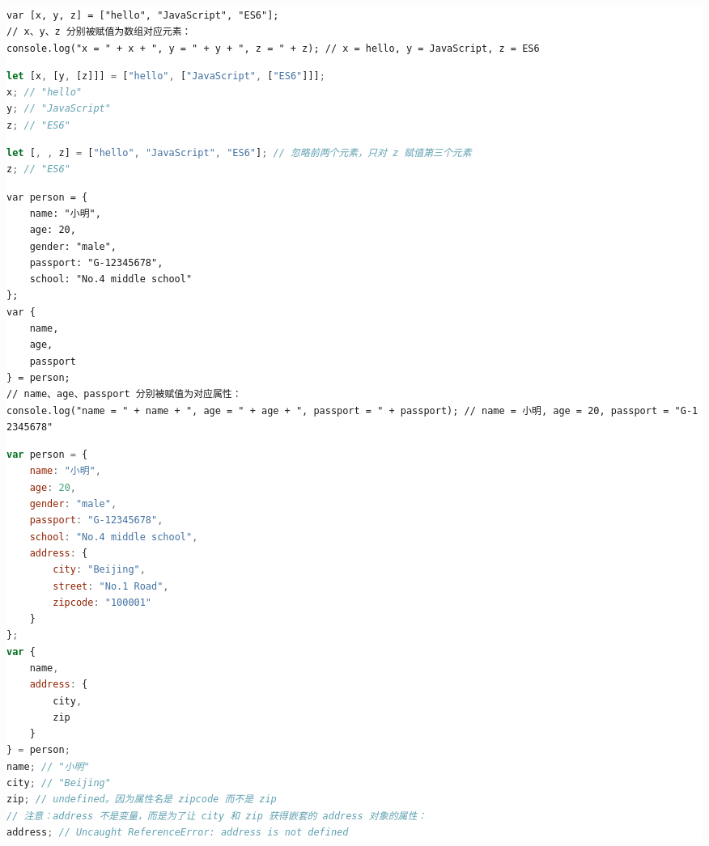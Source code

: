 ```
var [x, y, z] = ["hello", "JavaScript", "ES6"];
// x、y、z 分别被赋值为数组对应元素：
console.log("x = " + x + ", y = " + y + ", z = " + z); // x = hello, y = JavaScript, z = ES6
```

```javascript
let [x, [y, [z]]] = ["hello", ["JavaScript", ["ES6"]]];
x; // "hello"
y; // "JavaScript"
z; // "ES6"
```

```javascript
let [, , z] = ["hello", "JavaScript", "ES6"]; // 忽略前两个元素，只对 z 赋值第三个元素
z; // "ES6"
```

```javacript
var person = {
    name: "小明",
    age: 20,
    gender: "male",
    passport: "G-12345678",
    school: "No.4 middle school"
};
var {
    name,
    age,
    passport
} = person;
// name、age、passport 分别被赋值为对应属性：
console.log("name = " + name + ", age = " + age + ", passport = " + passport); // name = 小明, age = 20, passport = "G-12345678"
```

```javascript
var person = {
    name: "小明",
    age: 20,
    gender: "male",
    passport: "G-12345678",
    school: "No.4 middle school",
    address: {
        city: "Beijing",
        street: "No.1 Road",
        zipcode: "100001"
    }
};
var {
    name,
    address: {
        city,
        zip
    }
} = person;
name; // "小明"
city; // "Beijing"
zip; // undefined。因为属性名是 zipcode 而不是 zip
// 注意：address 不是变量，而是为了让 city 和 zip 获得嵌套的 address 对象的属性：
address; // Uncaught ReferenceError: address is not defined
```
